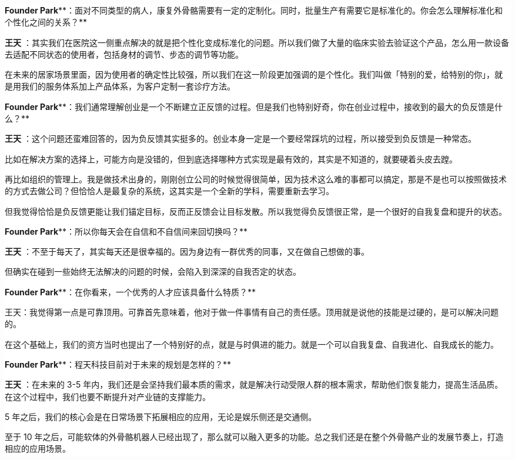 **Founder
Park****：面对不同类型的病人，康复外骨骼需要有一定的定制化。同时，批量生产有需要它是标准化的。你会怎么理解标准化和个性化之间的关系？**

  

**王天**
：其实我们在医院这一侧重点解决的就是把个性化变成标准化的问题。所以我们做了大量的临床实验去验证这个产品，怎么用一款设备去适配不同状态的使用者，包括身材的调节、步态的调节等功能。

  

在未来的居家场景里面，因为使用者的确定性比较强，所以我们在这一阶段更加强调的是个性化。我们叫做「特别的爱，给特别的你」，就是用我们的服务体系加上产品体系，为客户定制一套诊疗方法。

  

**Founder Park****：我们通常理解创业是一个不断建立正反馈的过程。但是我们也特别好奇，你在创业过程中，接收到的最大的负反馈是什么？**

  

**王天** ：这个问题还蛮难回答的，因为负反馈其实挺多的。创业本身一定是一个要经常踩坑的过程，所以接受到负反馈是一种常态。

  

比如在解决方案的选择上，可能方向是没错的，但到底选择哪种方式实现是最有效的，其实是不知道的，就要硬着头皮去蹚。

  

再比如组织的管理上。我是做技术出身的，刚刚创立公司的时候觉得很简单，因为技术这么难的事都可以搞定，那是不是也可以按照做技术的方式去做公司？但恰恰人是最复杂的系统，这其实是一个全新的学科，需要重新去学习。

  

但我觉得恰恰是负反馈更能让我们锚定目标，反而正反馈会让目标发散。所以我觉得负反馈很正常，是一个很好的自我复盘和提升的状态。

  

**Founder Park****：所以你每天会在自信和不自信间来回切换吗？**

  

**王天** ：不至于每天了，其实每天还是很幸福的。因为身边有一群优秀的同事，又在做自己想做的事。

  

但确实在碰到一些始终无法解决的问题的时候，会陷入到深深的自我否定的状态。

  

**Founder Park****：在你看来，一个优秀的人才应该具备什么特质？**

  

王天：我觉得第一点是可靠顶用。可靠首先意味着，他对于做一件事情有自己的责任感。顶用就是说他的技能是过硬的，是可以解决问题的。

  

在这个基础上，我们的资方当时也提出了一个特别好的点，就是与时俱进的能力。就是一个可以自我复盘、自我进化、自我成长的能力。

  

**Founder Park****：程天科技目前对于未来的规划是怎样的？**

  

**王天** ：在未来的 3-5
年内，我们还是会坚持我们最本质的需求，就是解决行动受限人群的根本需求，帮助他们恢复能力，提高生活品质。在这个过程中，我们也要不断提升对产业链的支撑能力。

  

5 年之后，我们的核心会是在日常场景下拓展相应的应用，无论是娱乐侧还是交通侧。

  

至于 10 年之后，可能软体的外骨骼机器人已经出现了，那么就可以融入更多的功能。总之我们还是在整个外骨骼产业的发展节奏上，打造相应的应用场景。
